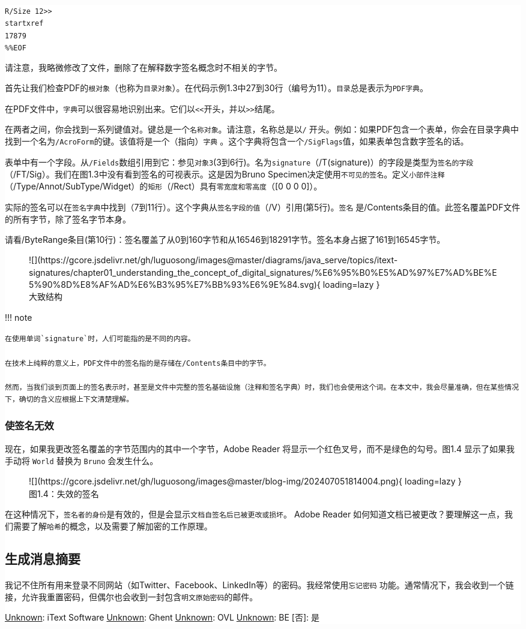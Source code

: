 ```text title="代码1.3：一个已签名的PDF文件的片段" hl_lines="3 4 5 6 7 8 9 10 11 27 28 29 30"
R/Size 12>>
startxref
17879
%%EOF
```

请注意，我略微修改了文件，删除了在解释数字签名概念时不相关的字节。

首先让我们检查PDF的`根对象`（也称为`目录对象`）。在代码示例1.3中27到30行（编号为11）。`目录`总是表示为`PDF字典`。

在PDF文件中，`字典`可以很容易地识别出来。它们以`<<`开头，并以`>>`结尾。

在两者之间，你会找到一系列键值对。键总是一个`名称对象`。请注意，名称总是以`/`
开头。例如：如果PDF包含一个表单，你会在目录字典中找到一个名为`/AcroForm`的键。该值将是一个（指向）`字典`
。这个字典将包含一个`/SigFlags`值，如果表单包含数字签名的话。

表单中有一个字段。从`/Fields`数组引用到它：参见`对象3`(3到6行)。名为`signature`（/T(signature)）的字段是类型为`签名的字段`
（/FT/Sig）。我们在图1.3中没有看到签名的可视表示。这是因为Bruno Specimen决定使用`不可见的签名`。定义`小部件注释`
（/Type/Annot/SubType/Widget）的`矩形`（/Rect）具有`零宽度和零高度`（[0 0 0 0]）。

实际的签名可以在`签名字典`中找到（7到11行）。这个字典从`签名字段的值`（/V）引用(第5行)。`签名`
是/Contents条目的值。此签名覆盖PDF文件的所有字节，除了签名字节本身。

请看/ByteRange条目(第10行)：签名覆盖了从0到160字节和从16546到18291字节。签名本身占据了161到16545字节。

<figure markdown="span">
  ![](https://gcore.jsdelivr.net/gh/luguosong/images@master/diagrams/java_serve/topics/itext-signatures/chapter01_understanding_the_concept_of_digital_signatures/%E6%95%B0%E5%AD%97%E7%AD%BE%E5%90%8D%E8%AF%AD%E6%B3%95%E7%BB%93%E6%9E%84.svg){ loading=lazy }
  <figcaption>大致结构</figcaption>
</figure>

!!! note

    在使用单词`signature`时，人们可能指的是不同的内容。

    在技术上纯粹的意义上，PDF文件中的签名指的是存储在/Contents条目中的字节。

    然而，当我们谈到页面上的签名表示时，甚至是文件中完整的签名基础设施（注释和签名字典）时，我们也会使用这个词。在本文中，我会尽量准确，但在某些情况下，确切的含义应根据上下文清楚理解。

### 使签名无效

现在，如果我更改签名覆盖的字节范围内的其中一个字节，Adobe Reader 将显示一个红色叉号，而不是绿色的勾号。图1.4
显示了如果我手动将 `World` 替换为 `Bruno` 会发生什么。

<figure markdown="span">
  ![](https://gcore.jsdelivr.net/gh/luguosong/images@master/blog-img/202407051814004.png){ loading=lazy }
  <figcaption>图1.4：失效的签名</figcaption>
</figure>

在这种情况下，`签名者的身份`是有效的，但是会显示`文档自签名后已被更改或损坏`。 Adobe Reader
如何知道文档已被更改？要理解这一点，我们需要了解`哈希`的概念，以及需要了解加密的工作原理。

## 生成消息摘要

我记不住所有用来登录不同网站（如Twitter、Facebook、LinkedIn等）的密码。我经常使用`忘记密码`
功能。通常情况下，我会收到一个链接，允许我重置密码，但偶尔也会收到一封包含`明文原始密码`的邮件。


  [Unknown]:  lu
  [Unknown]:  IT
  [Unknown]:  iText Software
  [Unknown]:  Ghent
  [Unknown]:  OVL
  [Unknown]:  BE
  [否]:  是